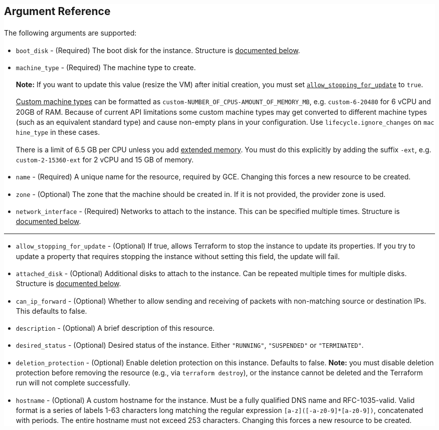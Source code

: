 ## Argument Reference

The following arguments are supported:

* `boot_disk` - (Required) The boot disk for the instance.
    Structure is [documented below](#nested_boot_disk).

* `machine_type` - (Required) The machine type to create.

    **Note:** If you want to update this value (resize the VM) after initial creation, you must set [`allow_stopping_for_update`](#allow_stopping_for_update) to `true`.

    [Custom machine types](https://cloud.google.com/dataproc/docs/concepts/compute/custom-machine-types) can be formatted as `custom-NUMBER_OF_CPUS-AMOUNT_OF_MEMORY_MB`, e.g. `custom-6-20480` for 6 vCPU and 20GB of RAM. 
    Because of current API limitations some custom machine types may get converted to different machine types (such as an equivalent standard type) and cause non-empty plans in your configuration. Use
    `lifecycle.ignore_changes` on `machine_type` in these cases.

    There is a limit of 6.5 GB per CPU unless you add [extended memory](https://cloud.google.com/compute/docs/instances/creating-instance-with-custom-machine-type#extendedmemory). You must do this explicitly by adding the suffix `-ext`, e.g. `custom-2-15360-ext` for 2 vCPU and 15 GB of memory.

* `name` - (Required) A unique name for the resource, required by GCE.
    Changing this forces a new resource to be created.

* `zone` - (Optional) The zone that the machine should be created in. If it is not provided, the provider zone is used.

* `network_interface` - (Required) Networks to attach to the instance. This can
    be specified multiple times. Structure is [documented below](#nested_network_interface).

- - -

* `allow_stopping_for_update` - (Optional) If true, allows Terraform to stop the instance to update its properties.
  If you try to update a property that requires stopping the instance without setting this field, the update will fail.

* `attached_disk` - (Optional) Additional disks to attach to the instance. Can be repeated multiple times for multiple disks. Structure is [documented below](#nested_attached_disk).

* `can_ip_forward` - (Optional) Whether to allow sending and receiving of
    packets with non-matching source or destination IPs.
    This defaults to false.

* `description` - (Optional) A brief description of this resource.

* `desired_status` - (Optional) Desired status of the instance. Either
`"RUNNING"`, `"SUSPENDED"` or `"TERMINATED"`.

* `deletion_protection` - (Optional) Enable deletion protection on this instance. Defaults to false.
    **Note:** you must disable deletion protection before removing the resource (e.g., via `terraform destroy`), or the instance cannot be deleted and the Terraform run will not complete successfully.

* `hostname` - (Optional) A custom hostname for the instance. Must be a fully qualified DNS name and RFC-1035-valid.
  Valid format is a series of labels 1-63 characters long matching the regular expression `[a-z]([-a-z0-9]*[a-z0-9])`, concatenated with periods.
  The entire hostname must not exceed 253 characters. Changing this forces a new resource to be created.
